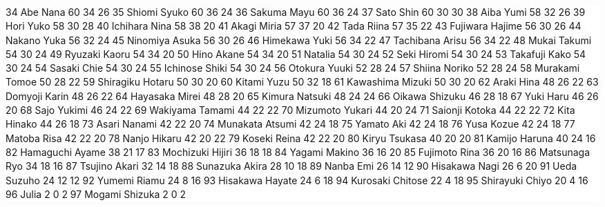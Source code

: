 34            Abe Nana     60    34      26
35        Shiomi Syuko     60    36      24
36         Sakuma Mayu     60    36      24
37           Sato Shin     60    30      30
38           Aiba Yumi     58    32      26
39           Hori Yuko     58    30      28
40       Ichihara Nina     58    38      20
41         Akagi Miria     57    37      20
42          Tada Riina     57    35      22
43     Fujiwara Hajime     56    30      26
44         Nakano Yuka     56    32      24
45      Ninomiya Asuka     56    30      26
46       Himekawa Yuki     56    34      22
47     Tachibana Arisu     56    34      22
48        Mukai Takumi     54    30      24
49       Ryuzaki Kaoru     54    34      20
50          Hino Akane     54    34      20
51             Natalia     54    30      24
52         Seki Hiromi     54    30      24
53       Takafuji Kako     54    30      24
54         Sasaki Chie     54    30      24
55      Ichinose Shiki     54    30      24
56       Otokura Yuuki     52    28      24
57       Shiina Noriko     52    28      24
58      Murakami Tomoe     50    28      22
59    Shiragiku Hotaru     50    30      20
60         Kitami Yuzu     50    32      18
61    Kawashima Mizuki     50    30      20
62          Araki Hina     48    26      22
63       Domyoji Karin     48    26      22
64      Hayasaka Mirei     48    28      20
65      Kimura Natsuki     48    24      24
66      Oikawa Shizuku     46    28      18
67           Yuki Haru     46    26      20
68         Sajo Yukimi     46    24      22
69     Wakiyama Tamami     44    22      22
70     Mizumoto Yukari     44    20      24
71      Saionji Kotoka     44    22      22
72         Kita Hinako     44    26      18
73        Asari Nanami     42    22      20
74     Munakata Atsumi     42    24      18
75          Yamato Aki     42    24      18
76          Yusa Kozue     42    24      18
77         Matoba Risa     42    22      20
78        Nanjo Hikaru     42    20      22
79        Koseki Reina     42    22      20
80       Kiryu Tsukasa     40    20      20
81       Kamijo Haruna     40    24      16
82     Hamaguchi Ayame     38    21      17
83    Mochizuki Hijiri     36    18      18
84       Yagami Makino     36    16      20
85       Fujimoto Rina     36    20      16
86       Matsunaga Ryo     34    18      16
87       Tsujino Akari     32    14      18
88      Sunazuka Akira     28    10      18
89           Nanba Emi     26    14      12
90       Hisakawa Nagi     26     6      20
91         Ueda Suzuho     24    12      12
92        Yumemi Riamu     24     8      16
93     Hisakawa Hayate     24     6      18
94    Kurosaki Chitose     22     4      18
95     Shirayuki Chiyo     20     4      16
96               Julia      2     0       2
97      Mogami Shizuka      2     0       2